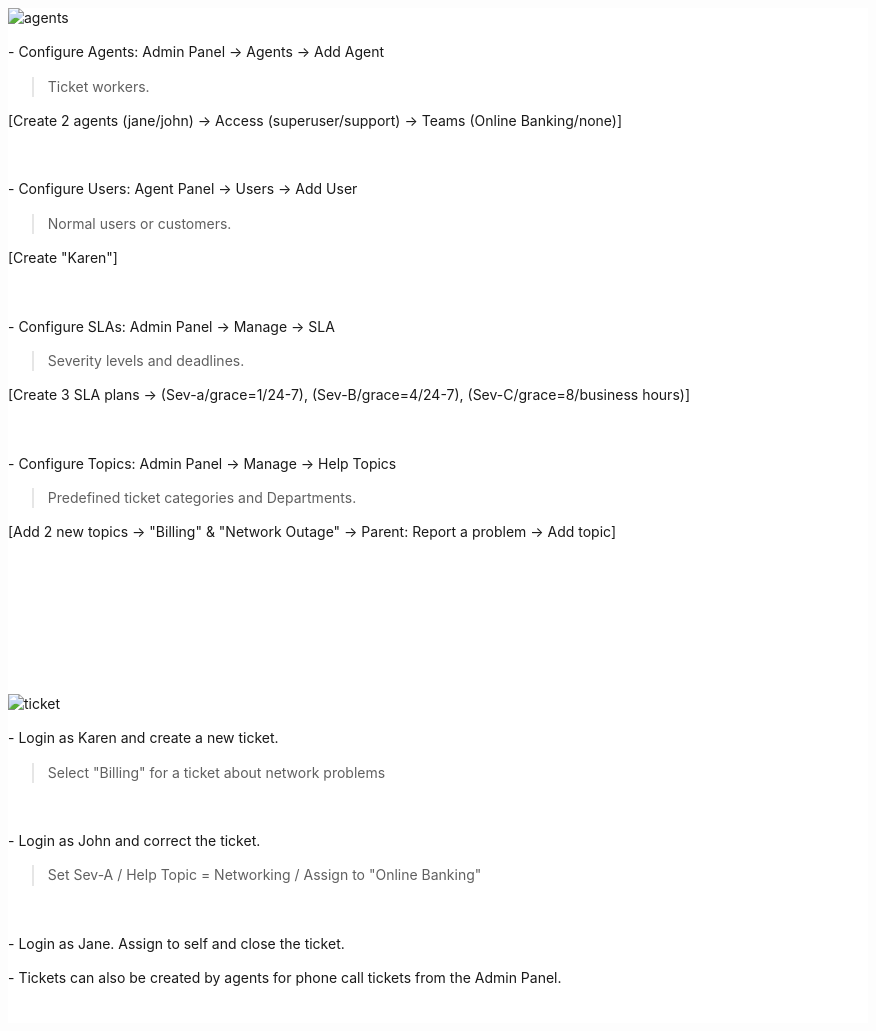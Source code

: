 <p>
<img src="https://i.imgur.com/wpNUvwJ.png" height="80%" width="80%" alt="agents"/>
</p>
<p>
- Configure Agents: Admin Panel -> Agents -> Add Agent<p></p>

>Ticket workers.<p>
<p>[Create 2 agents (jane/john) -> Access (superuser/support) -> Teams (Online Banking/none)]
<p> &emsp; </p>
- Configure Users: Agent Panel -> Users -> Add User<p></p>

>Normal users or customers.<p>
<p>[Create "Karen"]
<p> &emsp; </p>
- Configure SLAs: Admin Panel -> Manage -> SLA<p></p>

>Severity levels and deadlines.<p>
<p>[Create 3 SLA plans -> (Sev-a/grace=1/24-7), (Sev-B/grace=4/24-7), (Sev-C/grace=8/business hours)]
<p> &emsp; </p>
- Configure Topics: Admin Panel -> Manage -> Help Topics<p></p>

>Predefined ticket categories and Departments.<p>
<p>[Add 2 new topics -> "Billing" & "Network Outage" -> Parent: Report a problem -> Add topic]
<p> &emsp; </p>
</p>
<br />
<p> &emsp; </p>
<p> &emsp; </p>

<p>
<img src="https://i.imgur.com/d0Wch9b.png" height="80%" width="80%" alt="ticket"/>
</p>
<p>
- Login as Karen and create a new ticket.<p></p>

>Select "Billing" for a ticket about network problems
<p> &emsp; </p>
- Login as John and correct the ticket.<p></p>

>Set Sev-A / Help Topic = Networking / Assign to "Online Banking"
<p> &emsp; </p>
- Login as Jane. Assign to self and close the ticket.<p></p>
- Tickets can also be created by agents for phone call tickets from the Admin Panel.
</p>
<br />
